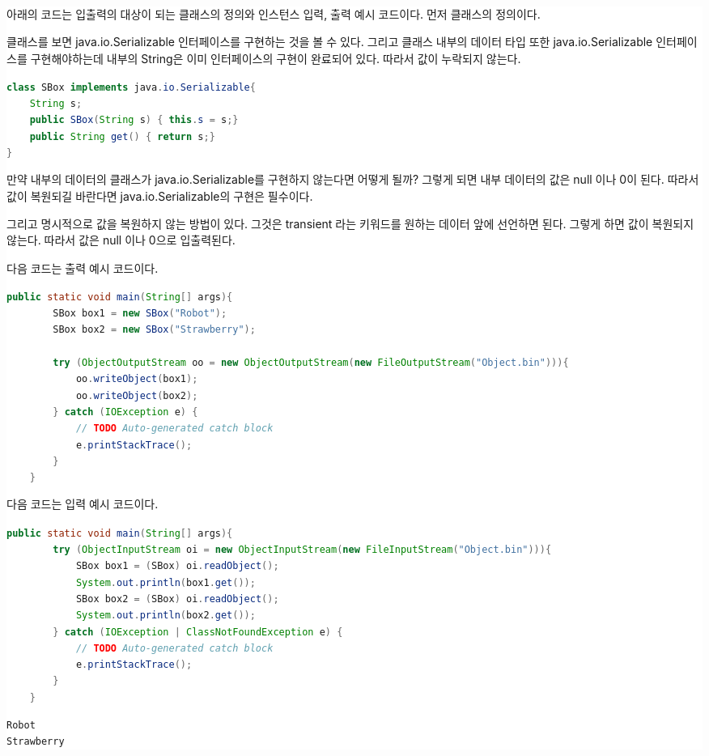 아래의 코드는 입출력의 대상이 되는 클래스의 정의와 인스턴스 입력, 출력 예시 코드이다. 먼저 클래스의 정의이다. 

클래스를 보면 java.io.Serializable 인터페이스를 구현하는 것을 볼 수 있다. 그리고 클래스 내부의 데이터 타입 또한 java.io.Serializable 인터페이스를 구현해야하는데 내부의 String은 이미 인터페이스의 구현이 완료되어 있다. 따라서 값이 누락되지 않는다.

```java
class SBox implements java.io.Serializable{
	String s;
	public SBox(String s) { this.s = s;}
	public String get() { return s;}
}
```

만약 내부의 데이터의 클래스가 java.io.Serializable를 구현하지 않는다면 어떻게 될까? 그렇게 되면 내부 데이터의 값은 null 이나 0이 된다. 따라서 값이 복원되길 바란다면 java.io.Serializable의 구현은 필수이다. 

그리고 명시적으로 값을 복원하지 않는 방법이 있다. 그것은 transient 라는 키워드를 원하는 데이터 앞에 선언하면 된다. 그렇게 하면 값이 복원되지 않는다. 따라서 값은 null 이나 0으로 입출력된다. 

다음 코드는 출력 예시 코드이다.

```java
public static void main(String[] args){
		SBox box1 = new SBox("Robot");
		SBox box2 = new SBox("Strawberry");
		
		try (ObjectOutputStream oo = new ObjectOutputStream(new FileOutputStream("Object.bin"))){
			oo.writeObject(box1);
			oo.writeObject(box2);
		} catch (IOException e) {
			// TODO Auto-generated catch block
			e.printStackTrace();
		}
	}
```

다음 코드는 입력 예시 코드이다.

```java
public static void main(String[] args){
		try (ObjectInputStream oi = new ObjectInputStream(new FileInputStream("Object.bin"))){
			SBox box1 = (SBox) oi.readObject();
			System.out.println(box1.get());
			SBox box2 = (SBox) oi.readObject();
			System.out.println(box2.get());
		} catch (IOException | ClassNotFoundException e) {
			// TODO Auto-generated catch block
			e.printStackTrace();
		}
	}
```
```
Robot
Strawberry
```